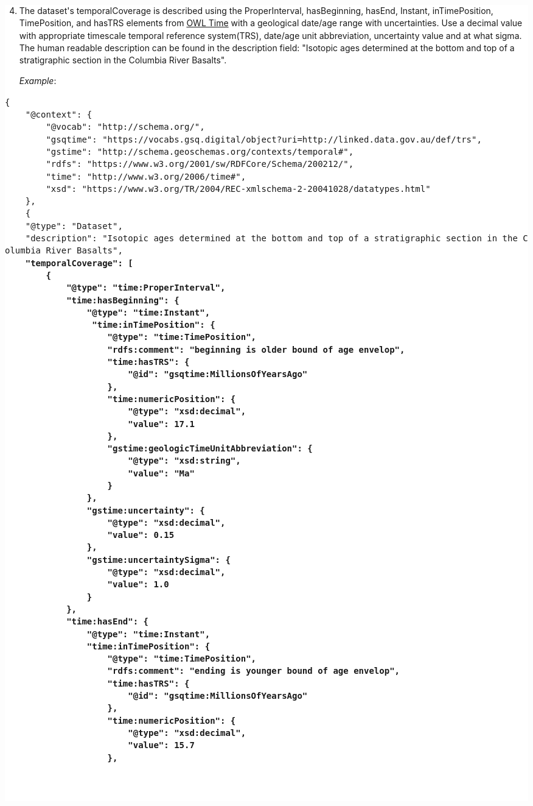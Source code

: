4. The dataset's temporalCoverage is described using the ProperInterval, hasBeginning, hasEnd, Instant, inTimePosition, TimePosition, and hasTRS elements from [OWL Time](http://www.w3.org/2006/time) with a geological date/age range with uncertainties. Use a decimal value with appropriate timescale temporal reference system(TRS), date/age unit abbreviation, uncertainty value and at what sigma. The human readable description can be found in the description field: "Isotopic ages determined at the bottom and top of a stratigraphic section in the Columbia River Basalts". 

   *Example*:

<pre>
{
    "@context": {
        "@vocab": "http://schema.org/",
        "gsqtime": "https://vocabs.gsq.digital/object?uri=http://linked.data.gov.au/def/trs",
        "gstime": "http://schema.geoschemas.org/contexts/temporal#",
        "rdfs": "https://www.w3.org/2001/sw/RDFCore/Schema/200212/",
        "time": "http://www.w3.org/2006/time#",
        "xsd": "https://www.w3.org/TR/2004/REC-xmlschema-2-20041028/datatypes.html"
    },
    {
    "@type": "Dataset",
    "description": "Isotopic ages determined at the bottom and top of a stratigraphic section in the Columbia River Basalts",
<strong>    "temporalCoverage": [
        {
            "@type": "time:ProperInterval",
            "time:hasBeginning": {
                "@type": "time:Instant",
                 "time:inTimePosition": {
                    "@type": "time:TimePosition",
                    "rdfs:comment": "beginning is older bound of age envelop",
                    "time:hasTRS": {
                        "@id": "gsqtime:MillionsOfYearsAgo"
                    },
                    "time:numericPosition": {
                        "@type": "xsd:decimal",
                        "value": 17.1
                    },
                    "gstime:geologicTimeUnitAbbreviation": {
                        "@type": "xsd:string",
                        "value": "Ma"
                    }
                },
                "gstime:uncertainty": {
                    "@type": "xsd:decimal",
                    "value": 0.15
                },
                "gstime:uncertaintySigma": {
                    "@type": "xsd:decimal",
                    "value": 1.0
                }
            },
            "time:hasEnd": {
                "@type": "time:Instant",
                "time:inTimePosition": {
                    "@type": "time:TimePosition",
                    "rdfs:comment": "ending is younger bound of age envelop",
                    "time:hasTRS": {
                        "@id": "gsqtime:MillionsOfYearsAgo"
                    },
                    "time:numericPosition": {
                        "@type": "xsd:decimal",
                        "value": 15.7
                    },
